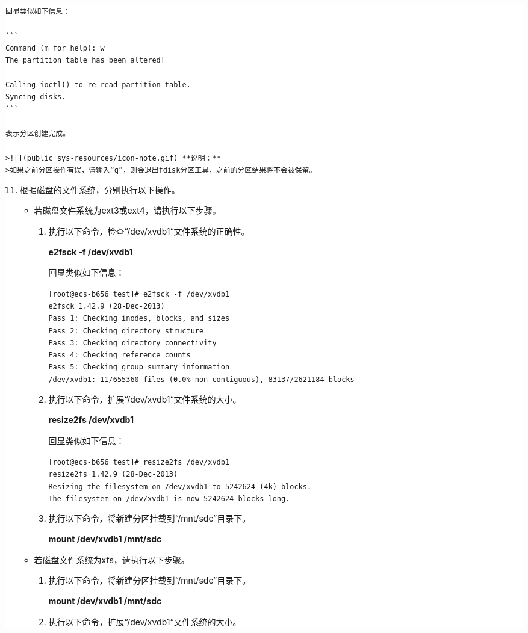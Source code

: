     回显类似如下信息：

    ```
    Command (m for help): w
    The partition table has been altered!
    
    Calling ioctl() to re-read partition table.
    Syncing disks.
    ```

    表示分区创建完成。

    >![](public_sys-resources/icon-note.gif) **说明：** 
    >如果之前分区操作有误，请输入“q”，则会退出fdisk分区工具，之前的分区结果将不会被保留。

11. 根据磁盘的文件系统，分别执行以下操作。
    -   若磁盘文件系统为ext3或ext4，请执行以下步骤。
        1.  执行以下命令，检查“/dev/xvdb1“文件系统的正确性。

            **e2fsck -f /dev/xvdb1**

            回显类似如下信息：

            ```
            [root@ecs-b656 test]# e2fsck -f /dev/xvdb1
            e2fsck 1.42.9 (28-Dec-2013)
            Pass 1: Checking inodes, blocks, and sizes
            Pass 2: Checking directory structure
            Pass 3: Checking directory connectivity
            Pass 4: Checking reference counts
            Pass 5: Checking group summary information
            /dev/xvdb1: 11/655360 files (0.0% non-contiguous), 83137/2621184 blocks
            ```

        2.  执行以下命令，扩展“/dev/xvdb1“文件系统的大小。

            **resize2fs /dev/xvdb1**

            回显类似如下信息：

            ```
            [root@ecs-b656 test]# resize2fs /dev/xvdb1
            resize2fs 1.42.9 (28-Dec-2013)
            Resizing the filesystem on /dev/xvdb1 to 5242624 (4k) blocks.
            The filesystem on /dev/xvdb1 is now 5242624 blocks long.
            ```

        3.  执行以下命令，将新建分区挂载到“/mnt/sdc”目录下。

            **mount /dev/xvdb1 /mnt/sdc**

    -   若磁盘文件系统为xfs，请执行以下步骤。
        1.  执行以下命令，将新建分区挂载到“/mnt/sdc”目录下。

            **mount /dev/xvdb1 /mnt/sdc**

        2.  执行以下命令，扩展“/dev/xvdb1“文件系统的大小。
